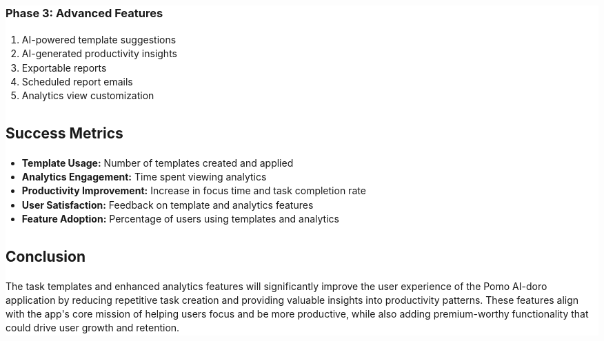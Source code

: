 ### Phase 3: Advanced Features

1. AI-powered template suggestions
2. AI-generated productivity insights
3. Exportable reports
4. Scheduled report emails
5. Analytics view customization

## Success Metrics

- **Template Usage:** Number of templates created and applied
- **Analytics Engagement:** Time spent viewing analytics
- **Productivity Improvement:** Increase in focus time and task completion rate
- **User Satisfaction:** Feedback on template and analytics features
- **Feature Adoption:** Percentage of users using templates and analytics

## Conclusion

The task templates and enhanced analytics features will significantly improve the user experience of the Pomo AI-doro application by reducing repetitive task creation and providing valuable insights into productivity patterns. These features align with the app's core mission of helping users focus and be more productive, while also adding premium-worthy functionality that could drive user growth and retention.
